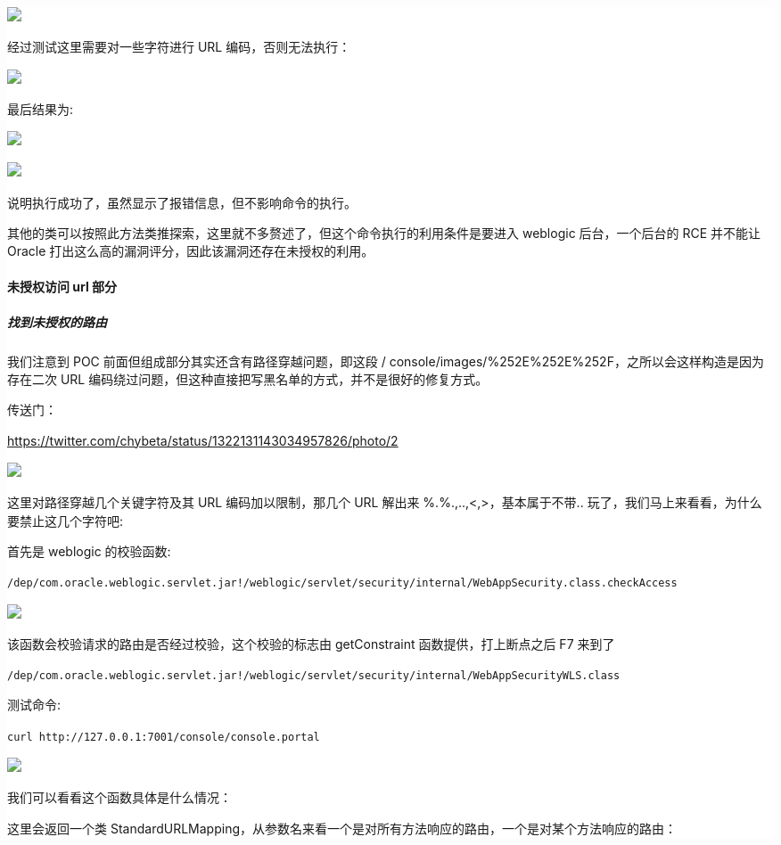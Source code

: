 ![](https://mmbiz.qpic.cn/mmbiz_png/VfLUYJEMVsh11QJRI6lYw70Xlnic7X7cr3I6F6BCYUWAn1GUCYdYPp4LJiaEsMIKiaViaeV12t5z5vnay92BhwwJqQ/640?wx_fmt=png)

经过测试这里需要对一些字符进行 URL 编码，否则无法执行：

![](https://mmbiz.qpic.cn/mmbiz_png/VfLUYJEMVsh11QJRI6lYw70Xlnic7X7cryv2YibAYKIbXgEUT9w82ZskBoCER4zicRrZXA0J6niaXfXk0bCEkuXbicw/640?wx_fmt=png)

最后结果为:

![](https://mmbiz.qpic.cn/mmbiz_png/VfLUYJEMVsh11QJRI6lYw70Xlnic7X7crjgSoRwsxc98BNYJuk77SzRS2BxCTHJBvkn3zQP7fIL8dowcRuicIADA/640?wx_fmt=png)

![](https://mmbiz.qpic.cn/mmbiz_png/VfLUYJEMVsh11QJRI6lYw70Xlnic7X7crAuYuo83bzyTkV8EKEklfrnVoVZLLwK8Y8yrnwf7ycn6kPheTnJdZZQ/640?wx_fmt=png)

说明执行成功了，虽然显示了报错信息，但不影响命令的执行。

其他的类可以按照此方法类推探索，这里就不多赘述了，但这个命令执行的利用条件是要进入 weblogic 后台，一个后台的 RCE 并不能让 Oracle 打出这么高的漏洞评分，因此该漏洞还存在未授权的利用。

#### **未授权访问 url 部分**

##### 找到未授权的路由

我们注意到 POC 前面但组成部分其实还含有路径穿越问题，即这段 / console/images/%252E%252E%252F，之所以会这样构造是因为存在二次 URL 编码绕过问题，但这种直接把写黑名单的方式，并不是很好的修复方式。

传送门：  

https://twitter.com/chybeta/status/1322131143034957826/photo/2

![](https://mmbiz.qpic.cn/mmbiz_jpg/VfLUYJEMVsh11QJRI6lYw70Xlnic7X7crOrHL4JgOPk2pzPa2h5dPF1TtIRP9ACibS7byJMeTkUia7Iic8yLu3TIqg/640?wx_fmt=jpeg)

这里对路径穿越几个关键字符及其 URL 编码加以限制，那几个 URL 解出来 %.%.,..,<,>，基本属于不带.. 玩了，我们马上来看看，为什么要禁止这几个字符吧:

首先是 weblogic 的校验函数:  

```
/dep/com.oracle.weblogic.servlet.jar!/weblogic/servlet/security/internal/WebAppSecurity.class.checkAccess
```

![](https://mmbiz.qpic.cn/mmbiz_png/VfLUYJEMVsh11QJRI6lYw70Xlnic7X7crDvKibwJZ4UlKQcicoqyjSDrVnXpX24NgocdD3kBK0I5fZibCAurL699Mw/640?wx_fmt=png)

该函数会校验请求的路由是否经过校验，这个校验的标志由 getConstraint 函数提供，打上断点之后 F7 来到了  

```
/dep/com.oracle.weblogic.servlet.jar!/weblogic/servlet/security/internal/WebAppSecurityWLS.class
```

测试命令:

```
curl http://127.0.0.1:7001/console/console.portal
```

![](https://mmbiz.qpic.cn/mmbiz_png/VfLUYJEMVsh11QJRI6lYw70Xlnic7X7crs5x6wFsCLT6828SHBmiahwwDLukAniaFwicKLfb4q3ibH4h4OOEHTLiac5Q/640?wx_fmt=png)

我们可以看看这个函数具体是什么情况：

这里会返回一个类 StandardURLMapping，从参数名来看一个是对所有方法响应的路由，一个是对某个方法响应的路由：
